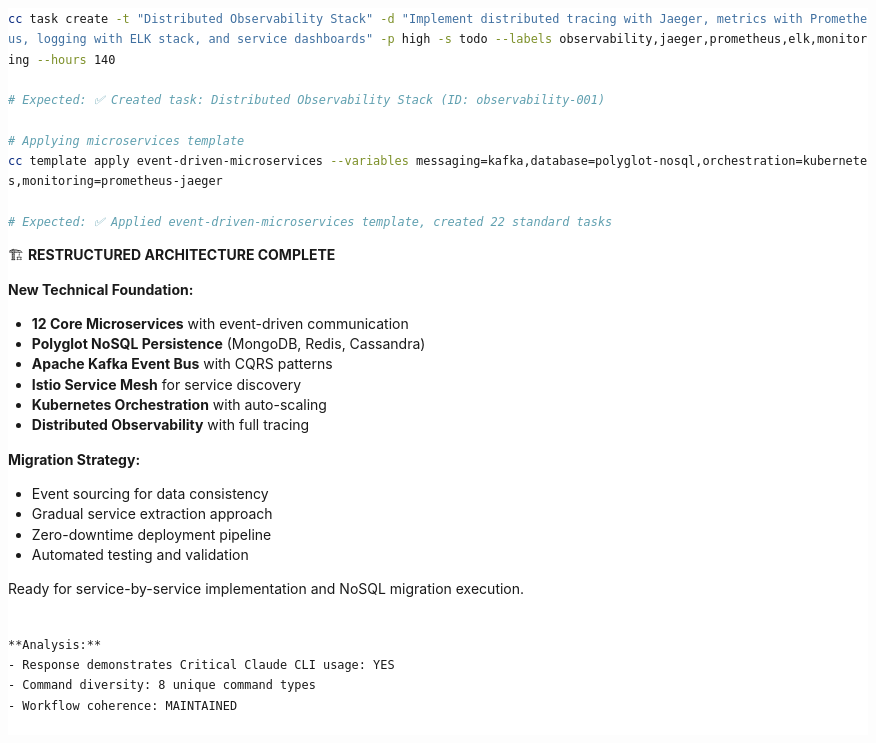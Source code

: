```bash
cc task create -t "Distributed Observability Stack" -d "Implement distributed tracing with Jaeger, metrics with Prometheus, logging with ELK stack, and service dashboards" -p high -s todo --labels observability,jaeger,prometheus,elk,monitoring --hours 140

# Expected: ✅ Created task: Distributed Observability Stack (ID: observability-001)

# Applying microservices template
cc template apply event-driven-microservices --variables messaging=kafka,database=polyglot-nosql,orchestration=kubernetes,monitoring=prometheus-jaeger

# Expected: ✅ Applied event-driven-microservices template, created 22 standard tasks
```

🏗️ **RESTRUCTURED ARCHITECTURE COMPLETE**

**New Technical Foundation:**
- **12 Core Microservices** with event-driven communication
- **Polyglot NoSQL Persistence** (MongoDB, Redis, Cassandra)
- **Apache Kafka Event Bus** with CQRS patterns
- **Istio Service Mesh** for service discovery
- **Kubernetes Orchestration** with auto-scaling
- **Distributed Observability** with full tracing

**Migration Strategy:**
- Event sourcing for data consistency
- Gradual service extraction approach
- Zero-downtime deployment pipeline
- Automated testing and validation

Ready for service-by-service implementation and NoSQL migration execution.
```

**Analysis:**
- Response demonstrates Critical Claude CLI usage: YES
- Command diversity: 8 unique command types
- Workflow coherence: MAINTAINED

